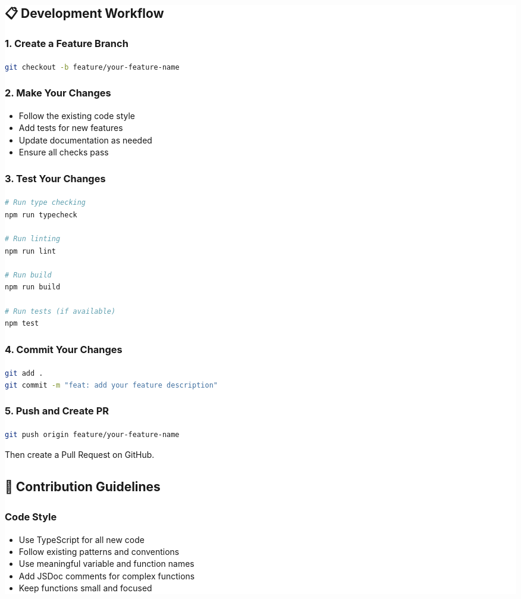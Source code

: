 ## 📋 Development Workflow

### 1. Create a Feature Branch

```bash
git checkout -b feature/your-feature-name
```

### 2. Make Your Changes

- Follow the existing code style
- Add tests for new features
- Update documentation as needed
- Ensure all checks pass

### 3. Test Your Changes

```bash
# Run type checking
npm run typecheck

# Run linting
npm run lint

# Run build
npm run build

# Run tests (if available)
npm test
```

### 4. Commit Your Changes

```bash
git add .
git commit -m "feat: add your feature description"
```

### 5. Push and Create PR

```bash
git push origin feature/your-feature-name
```

Then create a Pull Request on GitHub.

## 🎯 Contribution Guidelines

### Code Style

- Use TypeScript for all new code
- Follow existing patterns and conventions
- Use meaningful variable and function names
- Add JSDoc comments for complex functions
- Keep functions small and focused
